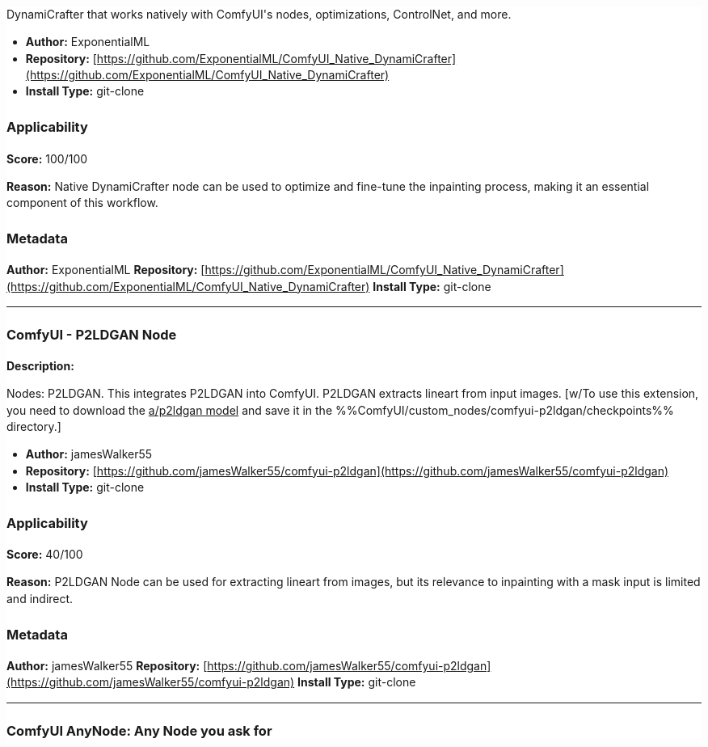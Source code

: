 DynamiCrafter that works natively with ComfyUI's nodes, optimizations, ControlNet, and more.

- **Author:** ExponentialML
- **Repository:** [https://github.com/ExponentialML/ComfyUI_Native_DynamiCrafter](https://github.com/ExponentialML/ComfyUI_Native_DynamiCrafter)
- **Install Type:** git-clone


### Applicability

**Score:** 100/100

**Reason:** Native DynamiCrafter node can be used to optimize and fine-tune the inpainting process, making it an essential component of this workflow.

### Metadata
**Author:** ExponentialML
**Repository:** [https://github.com/ExponentialML/ComfyUI_Native_DynamiCrafter](https://github.com/ExponentialML/ComfyUI_Native_DynamiCrafter)
**Install Type:** git-clone

---

### ComfyUI - P2LDGAN Node

**Description:**

Nodes: P2LDGAN. This integrates P2LDGAN into ComfyUI. P2LDGAN extracts lineart from input images.
[w/To use this extension, you need to download the [a/p2ldgan model](https://drive.google.com/file/d/1To4V_Btc3QhCLBWZ0PdSNgC1cbm3isHP) and save it in the %%ComfyUI/custom_nodes/comfyui-p2ldgan/checkpoints%% directory.]

- **Author:** jamesWalker55
- **Repository:** [https://github.com/jamesWalker55/comfyui-p2ldgan](https://github.com/jamesWalker55/comfyui-p2ldgan)
- **Install Type:** git-clone


### Applicability

**Score:** 40/100

**Reason:** P2LDGAN Node can be used for extracting lineart from images, but its relevance to inpainting with a mask input is limited and indirect.

### Metadata
**Author:** jamesWalker55
**Repository:** [https://github.com/jamesWalker55/comfyui-p2ldgan](https://github.com/jamesWalker55/comfyui-p2ldgan)
**Install Type:** git-clone

---

### ComfyUI AnyNode: Any Node you ask for
